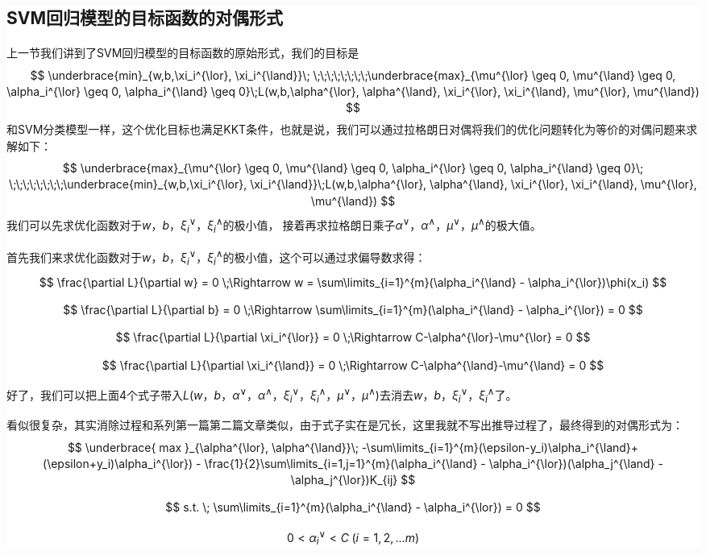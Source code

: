 

## SVM回归模型的目标函数的对偶形式

上一节我们讲到了SVM回归模型的目标函数的原始形式，我们的目标是
$$
\underbrace{min}_{w,b,\xi_i^{\lor}, \xi_i^{\land}}\; \;\;\;\;\;\;\;\;\underbrace{max}_{\mu^{\lor} \geq 0, \mu^{\land} \geq 0, \alpha_i^{\lor} \geq 0, \alpha_i^{\land} \geq 0}\;L(w,b,\alpha^{\lor}, \alpha^{\land}, \xi_i^{\lor}, \xi_i^{\land}, \mu^{\lor}, \mu^{\land})
$$
和SVM分类模型一样，这个优化目标也满足KKT条件，也就是说，我们可以通过拉格朗日对偶将我们的优化问题转化为等价的对偶问题来求解如下：
$$
\underbrace{max}_{\mu^{\lor} \geq 0, \mu^{\land} \geq 0, \alpha_i^{\lor} \geq 0, \alpha_i^{\land} \geq 0}\; \;\;\;\;\;\;\;\;\underbrace{min}_{w,b,\xi_i^{\lor}, \xi_i^{\land}}\;L(w,b,\alpha^{\lor}, \alpha^{\land}, \xi_i^{\lor}, \xi_i^{\land}, \mu^{\lor}, \mu^{\land})
$$
我们可以先求优化函数对于$w，b，\xi_i^{\lor}， \xi_i^{\land}$的极小值， 接着再求拉格朗日乘子$\alpha^{\lor}， \alpha^{\land}， \mu^{\lor}， \mu^{\land}$的极大值。

首先我们来求优化函数对于$w，b，\xi_i^{\lor}， \xi_i^{\land}$的极小值，这个可以通过求偏导数求得：
$$
\frac{\partial L}{\partial w} = 0 \;\Rightarrow w = \sum\limits_{i=1}^{m}(\alpha_i^{\land} - \alpha_i^{\lor})\phi(x_i)
$$

$$
\frac{\partial L}{\partial b} = 0 \;\Rightarrow  \sum\limits_{i=1}^{m}(\alpha_i^{\land} - \alpha_i^{\lor}) = 0
$$

$$
\frac{\partial L}{\partial \xi_i^{\lor}} = 0 \;\Rightarrow C-\alpha^{\lor}-\mu^{\lor} = 0
$$

$$
\frac{\partial L}{\partial \xi_i^{\land}} = 0 \;\Rightarrow C-\alpha^{\land}-\mu^{\land} = 0
$$

好了，我们可以把上面4个式子带入$L(w，b，\alpha^{\lor}， \alpha^{\land}， \xi_i^{\lor}， \xi_i^{\land}， \mu^{\lor}， \mu^{\land})$去消去$w，b，\xi_i^{\lor}， \xi_i^{\land}$了。

看似很复杂，其实消除过程和系列第一篇第二篇文章类似，由于式子实在是冗长，这里我就不写出推导过程了，最终得到的对偶形式为：
$$
\underbrace{ max }_{\alpha^{\lor}, \alpha^{\land}}\; -\sum\limits_{i=1}^{m}(\epsilon-y_i)\alpha_i^{\land}+ (\epsilon+y_i)\alpha_i^{\lor}) - \frac{1}{2}\sum\limits_{i=1,j=1}^{m}(\alpha_i^{\land} - \alpha_i^{\lor})(\alpha_j^{\land} - \alpha_j^{\lor})K_{ij}
$$

$$
s.t. \; \sum\limits_{i=1}^{m}(\alpha_i^{\land} - \alpha_i^{\lor}) = 0
$$

$$
0 < \alpha_i^{\lor} < C \; (i =1,2,...m)
$$

